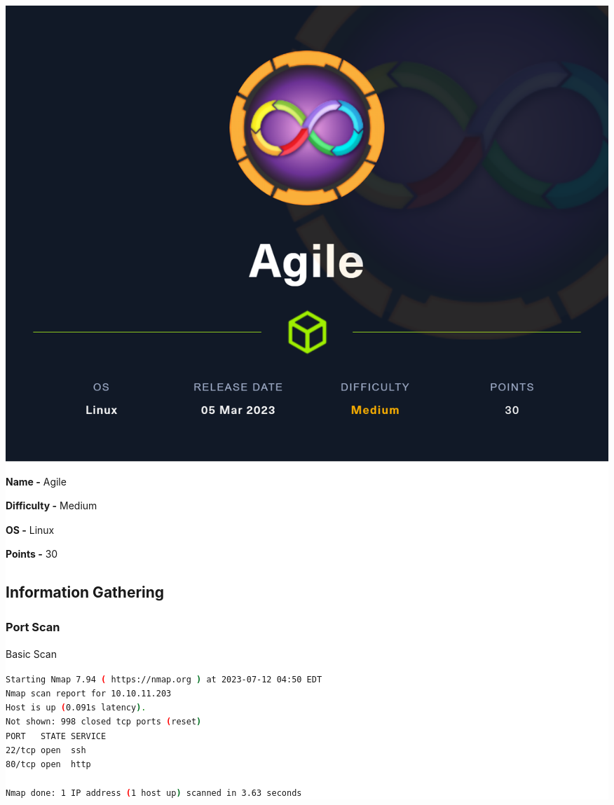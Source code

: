 ![Agile.png](Agile%207ca8a4a849f84218b33b27a1bf90bc3f/Agile.png)

**Name -** Agile

**Difficulty -** Medium

**OS -** Linux

**Points -** 30

## Information Gathering

### **Port Scan**

Basic Scan

```bash
Starting Nmap 7.94 ( https://nmap.org ) at 2023-07-12 04:50 EDT
Nmap scan report for 10.10.11.203
Host is up (0.091s latency).
Not shown: 998 closed tcp ports (reset)
PORT   STATE SERVICE
22/tcp open  ssh
80/tcp open  http

Nmap done: 1 IP address (1 host up) scanned in 3.63 seconds
```
